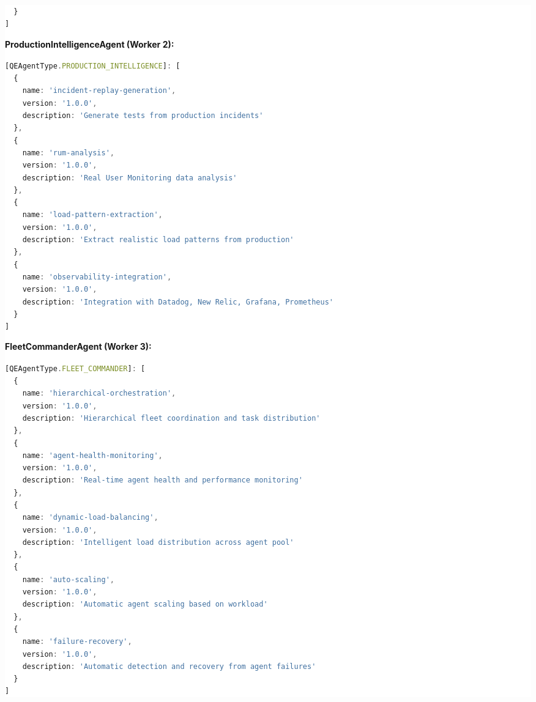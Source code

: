 ```typescript
  }
]
```

**ProductionIntelligenceAgent (Worker 2):**
```typescript
[QEAgentType.PRODUCTION_INTELLIGENCE]: [
  {
    name: 'incident-replay-generation',
    version: '1.0.0',
    description: 'Generate tests from production incidents'
  },
  {
    name: 'rum-analysis',
    version: '1.0.0',
    description: 'Real User Monitoring data analysis'
  },
  {
    name: 'load-pattern-extraction',
    version: '1.0.0',
    description: 'Extract realistic load patterns from production'
  },
  {
    name: 'observability-integration',
    version: '1.0.0',
    description: 'Integration with Datadog, New Relic, Grafana, Prometheus'
  }
]
```

**FleetCommanderAgent (Worker 3):**
```typescript
[QEAgentType.FLEET_COMMANDER]: [
  {
    name: 'hierarchical-orchestration',
    version: '1.0.0',
    description: 'Hierarchical fleet coordination and task distribution'
  },
  {
    name: 'agent-health-monitoring',
    version: '1.0.0',
    description: 'Real-time agent health and performance monitoring'
  },
  {
    name: 'dynamic-load-balancing',
    version: '1.0.0',
    description: 'Intelligent load distribution across agent pool'
  },
  {
    name: 'auto-scaling',
    version: '1.0.0',
    description: 'Automatic agent scaling based on workload'
  },
  {
    name: 'failure-recovery',
    version: '1.0.0',
    description: 'Automatic detection and recovery from agent failures'
  }
]
```


[QEAgentType.REQUIREMENTS_VALIDATOR]: [